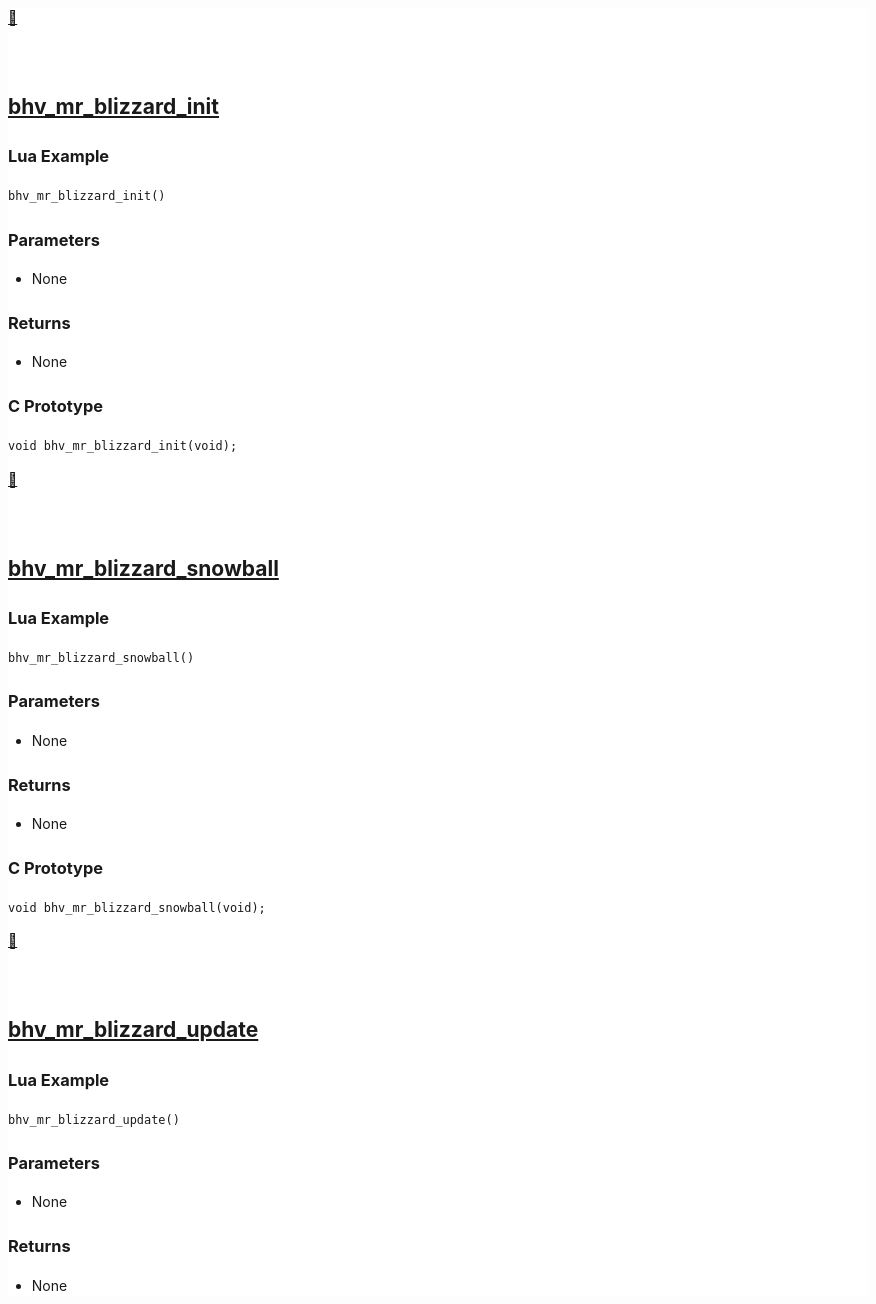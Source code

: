 [:arrow_up_small:](#)

<br />

## [bhv_mr_blizzard_init](#bhv_mr_blizzard_init)

### Lua Example
`bhv_mr_blizzard_init()`

### Parameters
- None

### Returns
- None

### C Prototype
`void bhv_mr_blizzard_init(void);`

[:arrow_up_small:](#)

<br />

## [bhv_mr_blizzard_snowball](#bhv_mr_blizzard_snowball)

### Lua Example
`bhv_mr_blizzard_snowball()`

### Parameters
- None

### Returns
- None

### C Prototype
`void bhv_mr_blizzard_snowball(void);`

[:arrow_up_small:](#)

<br />

## [bhv_mr_blizzard_update](#bhv_mr_blizzard_update)

### Lua Example
`bhv_mr_blizzard_update()`

### Parameters
- None

### Returns
- None
